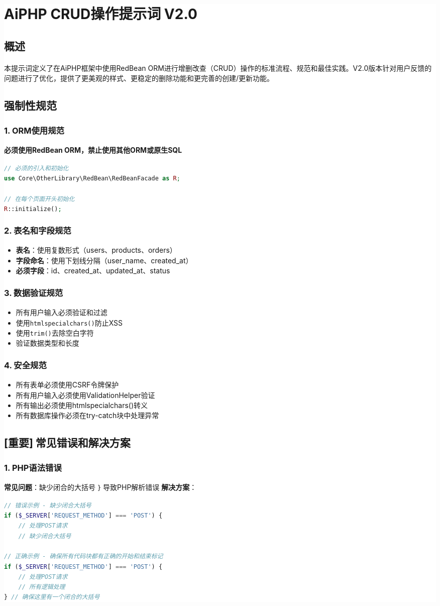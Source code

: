 # AiPHP CRUD操作提示词 V2.0

## 概述
本提示词定义了在AiPHP框架中使用RedBean ORM进行增删改查（CRUD）操作的标准流程、规范和最佳实践。V2.0版本针对用户反馈的问题进行了优化，提供了更美观的样式、更稳定的删除功能和更完善的创建/更新功能。

## 强制性规范

### 1. ORM使用规范
**必须使用RedBean ORM，禁止使用其他ORM或原生SQL**

```php
// 必须的引入和初始化
use Core\OtherLibrary\RedBean\RedBeanFacade as R;

// 在每个页面开头初始化
R::initialize();
```

### 2. 表名和字段规范
- **表名**：使用复数形式（users、products、orders）
- **字段命名**：使用下划线分隔（user_name、created_at）
- **必须字段**：id、created_at、updated_at、status

### 3. 数据验证规范
- 所有用户输入必须验证和过滤
- 使用`htmlspecialchars()`防止XSS
- 使用`trim()`去除空白字符
- 验证数据类型和长度

### 4. 安全规范
- 所有表单必须使用CSRF令牌保护
- 所有用户输入必须使用ValidationHelper验证
- 所有输出必须使用htmlspecialchars()转义
- 所有数据库操作必须在try-catch块中处理异常

## [重要] 常见错误和解决方案

### 1. PHP语法错误
**常见问题**：缺少闭合的大括号 `}` 导致PHP解析错误
**解决方案**：
```php
// 错误示例 - 缺少闭合大括号
if ($_SERVER['REQUEST_METHOD'] === 'POST') {
    // 处理POST请求
    // 缺少闭合大括号

// 正确示例 - 确保所有代码块都有正确的开始和结束标记
if ($_SERVER['REQUEST_METHOD'] === 'POST') {
    // 处理POST请求
    // 所有逻辑处理
} // 确保这里有一个闭合的大括号
```

